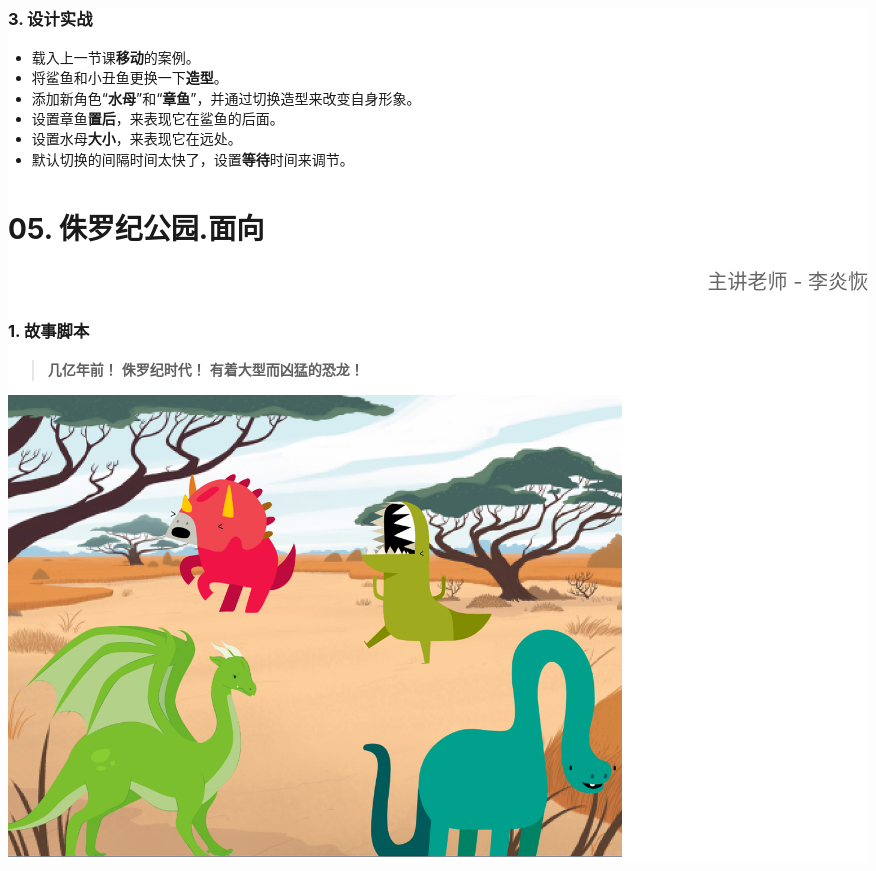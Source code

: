 

### 3. 设计实战

- 载入上一节课**移动**的案例。
- 将鲨鱼和小丑鱼更换一下**造型**。
- 添加新角色“**水母**”和“**章鱼**”，并通过切换造型来改变自身形象。
- 设置章鱼**置后**，来表现它在鲨鱼的后面。
- 设置水母**大小**，来表现它在远处。
- 默认切换的间隔时间太快了，设置**等待**时间来调节。







# 05. 侏罗纪公园.面向

<div style="text-align:right;color:#666;font-size:20px;">主讲老师 - 李炎恢</div>

### 1. 故事脚本

> **几亿年前！**
> **侏罗纪时代！**
> **有着大型而凶猛的恐龙！**



<img src="Scratch文档.assets/image-20211129110633081.png" alt="image-20211129110633081" style="zoom:60%;margin:0" />

